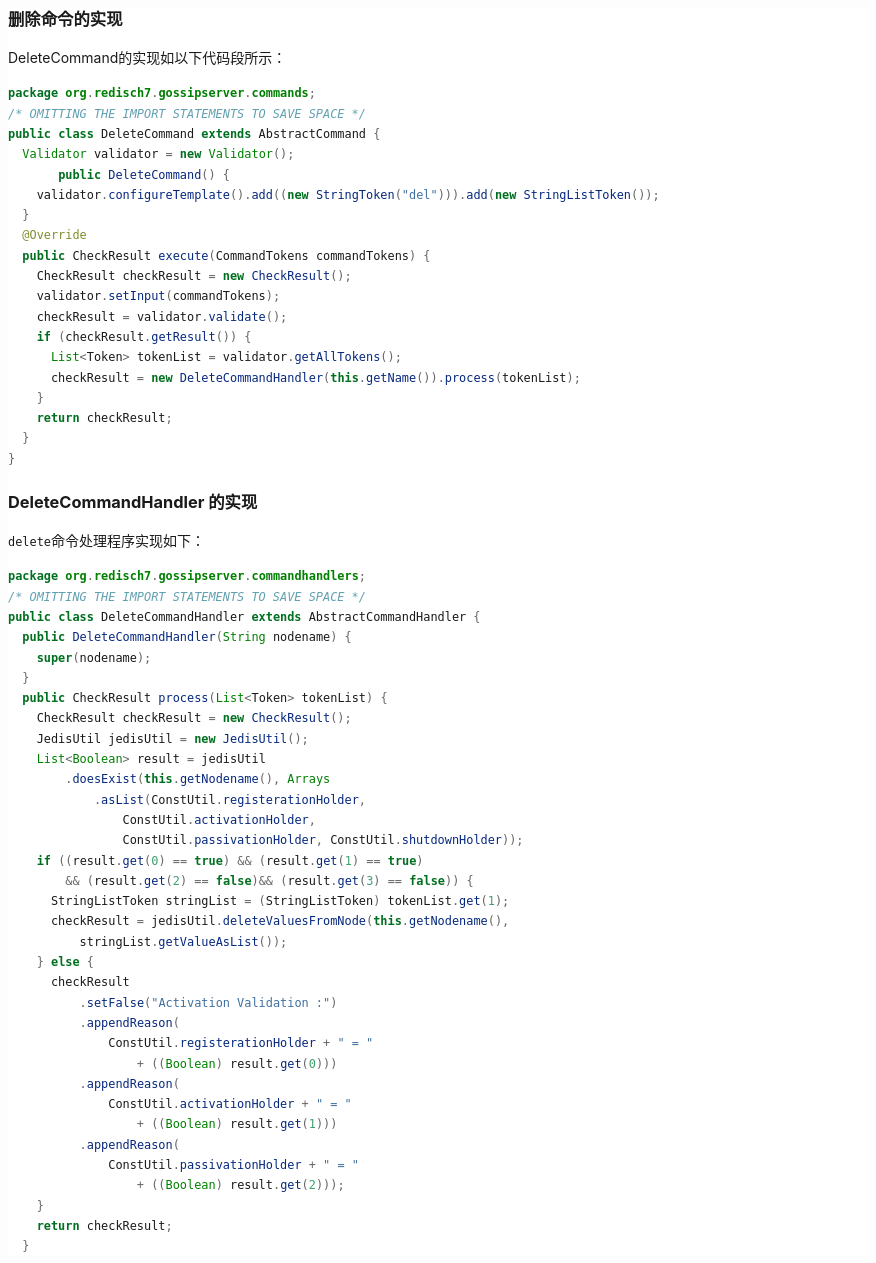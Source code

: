 ### 删除命令的实现

DeleteCommand的实现如以下代码段所示：

```java
package org.redisch7.gossipserver.commands;
/* OMITTING THE IMPORT STATEMENTS TO SAVE SPACE */
public class DeleteCommand extends AbstractCommand {
  Validator validator = new Validator();
       public DeleteCommand() {
    validator.configureTemplate().add((new StringToken("del"))).add(new StringListToken());
  }
  @Override
  public CheckResult execute(CommandTokens commandTokens) {
    CheckResult checkResult = new CheckResult();
    validator.setInput(commandTokens);
    checkResult = validator.validate();
    if (checkResult.getResult()) {
      List<Token> tokenList = validator.getAllTokens();
      checkResult = new DeleteCommandHandler(this.getName()).process(tokenList);
    }
    return checkResult;
  }
}
```

### DeleteCommandHandler 的实现

`delete`命令处理程序实现如下：

```java
package org.redisch7.gossipserver.commandhandlers;
/* OMITTING THE IMPORT STATEMENTS TO SAVE SPACE */
public class DeleteCommandHandler extends AbstractCommandHandler {
  public DeleteCommandHandler(String nodename) {
    super(nodename);
  }
  public CheckResult process(List<Token> tokenList) {
    CheckResult checkResult = new CheckResult();
    JedisUtil jedisUtil = new JedisUtil();
    List<Boolean> result = jedisUtil
        .doesExist(this.getNodename(), Arrays
            .asList(ConstUtil.registerationHolder,
                ConstUtil.activationHolder,
                ConstUtil.passivationHolder, ConstUtil.shutdownHolder));
    if ((result.get(0) == true) && (result.get(1) == true)
        && (result.get(2) == false)&& (result.get(3) == false)) {
      StringListToken stringList = (StringListToken) tokenList.get(1);
      checkResult = jedisUtil.deleteValuesFromNode(this.getNodename(),
          stringList.getValueAsList());
    } else {
      checkResult
          .setFalse("Activation Validation :")
          .appendReason(
              ConstUtil.registerationHolder + " = "
                  + ((Boolean) result.get(0)))
          .appendReason(
              ConstUtil.activationHolder + " = "
                  + ((Boolean) result.get(1)))
          .appendReason(
              ConstUtil.passivationHolder + " = "
                  + ((Boolean) result.get(2)));
    }
    return checkResult;
  }
```